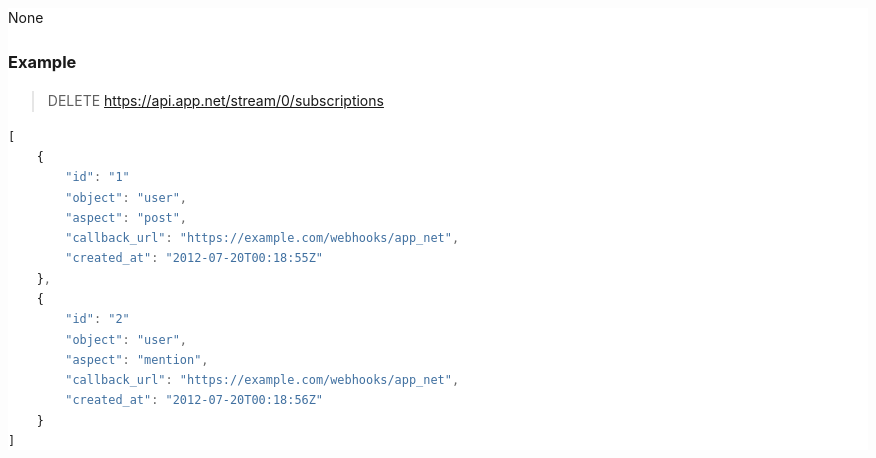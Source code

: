 None

### Example

> DELETE https://api.app.net/stream/0/subscriptions
```js
[
    {
        "id": "1"
        "object": "user",
        "aspect": "post",
        "callback_url": "https://example.com/webhooks/app_net",
        "created_at": "2012-07-20T00:18:55Z"
    },
    {
        "id": "2"
        "object": "user",
        "aspect": "mention",
        "callback_url": "https://example.com/webhooks/app_net",
        "created_at": "2012-07-20T00:18:56Z"
    }
]
```
